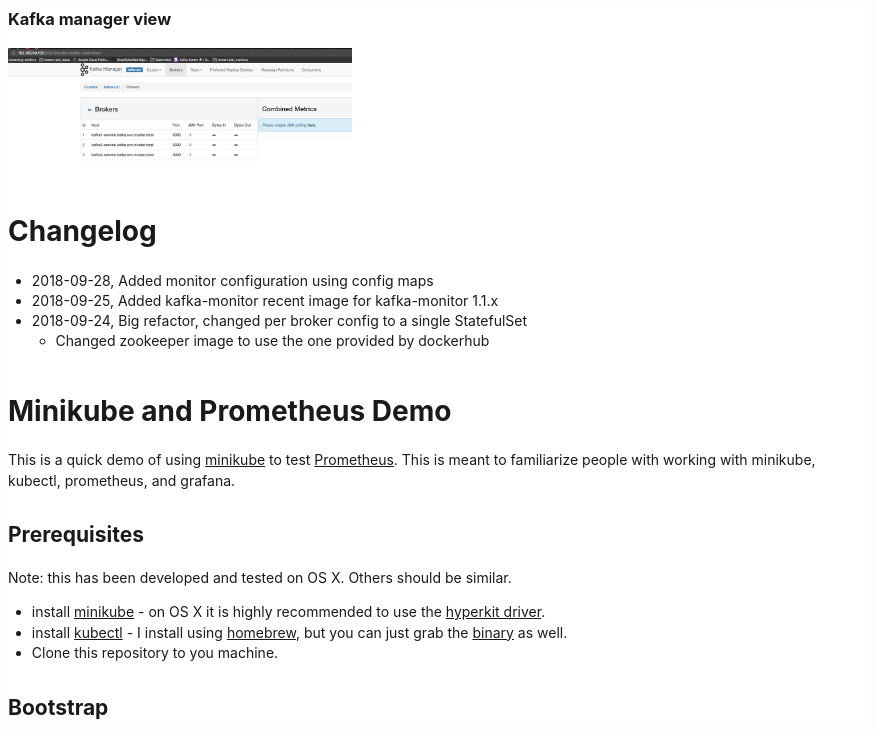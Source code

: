 

### Kafka manager view

<img src="resources/kafka-manaker-kafka-ca1.png" width="40%">


# Changelog

- 2018-09-28, Added monitor configuration using config maps
- 2018-09-25, Added kafka-monitor recent image for kafka-monitor 1.1.x
- 2018-09-24, Big refactor, changed per broker config to a single StatefulSet
  - Changed zookeeper image to use the one provided by dockerhub

# Minikube and Prometheus Demo #

This is a quick demo of using
[minikube](https://github.com/kubernetes/minikube) to test
[Prometheus](https://prometheus.io/).  This is meant to familiarize
people with working with minikube, kubectl, prometheus, and grafana.

## Prerequisites ##

Note: this has been developed and tested on OS X. Others should be
similar.

* install [minikube](https://github.com/kubernetes/minikube) - on OS X
  it is highly recommended to use the [hyperkit driver](https://github.com/kubernetes/minikube/blob/master/docs/drivers.md#hyperkit-driver).
* install [kubectl]() - I install using [homebrew](http://brew.sh/index.html), but you can just
  grab the
  [binary](https://coreos.com/kubernetes/docs/latest/configure-kubectl.html)
  as well.
* Clone this repository to you machine.

## Bootstrap ##
